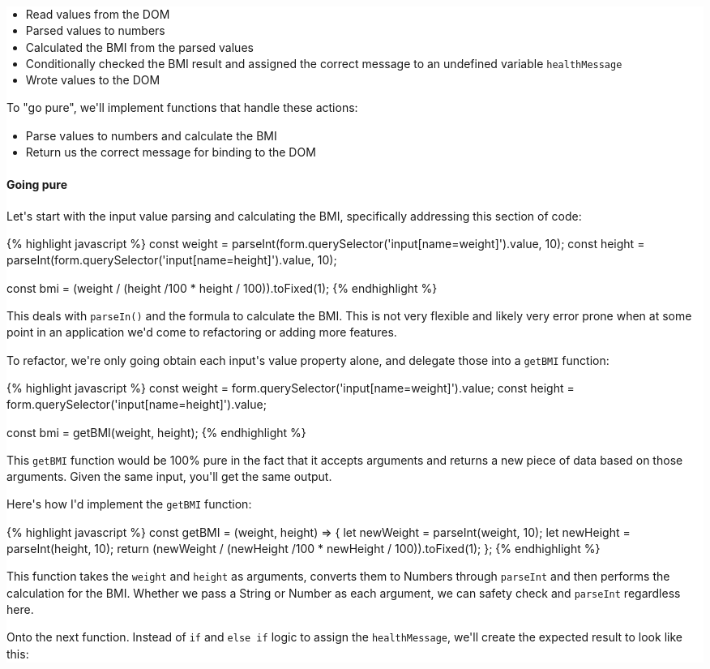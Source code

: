 * Read values from the DOM
* Parsed values to numbers
* Calculated the BMI from the parsed values
* Conditionally checked the BMI result and assigned the correct message to an undefined variable `healthMessage`
* Wrote values to the DOM

To "go pure", we'll implement functions that handle these actions:

* Parse values to numbers and calculate the BMI
* Return us the correct message for binding to the DOM

#### Going pure

Let's start with the input value parsing and calculating the BMI, specifically addressing this section of code:

{% highlight javascript %}
const weight = parseInt(form.querySelector('input[name=weight]').value, 10);
const height = parseInt(form.querySelector('input[name=height]').value, 10);

const bmi = (weight / (height /100 * height / 100)).toFixed(1);
{% endhighlight %}

This deals with `parseIn()` and the formula to calculate the BMI. This is not very flexible and likely very error prone when at some point in an application we'd come to refactoring or adding more features.

To refactor, we're only going obtain each input's value property alone, and delegate those into a `getBMI` function:

{% highlight javascript %}
const weight = form.querySelector('input[name=weight]').value;
const height = form.querySelector('input[name=height]').value;

const bmi = getBMI(weight, height);
{% endhighlight %}

This `getBMI` function would be 100% pure in the fact that it accepts arguments and returns a new piece of data based on those arguments. Given the same input, you'll get the same output.

Here's how I'd implement the `getBMI` function:

{% highlight javascript %}
const getBMI = (weight, height) => {
  let newWeight = parseInt(weight, 10);
  let newHeight = parseInt(height, 10);
  return (newWeight / (newHeight /100 * newHeight / 100)).toFixed(1);
};
{% endhighlight %}

This function takes the `weight` and `height` as arguments, converts them to Numbers through `parseInt` and then performs the calculation for the BMI. Whether we pass a String or Number as each argument, we can safety check and `parseInt` regardless here.

Onto the next function. Instead of `if` and `else if` logic to assign the `healthMessage`, we'll create the expected result to look like this:
